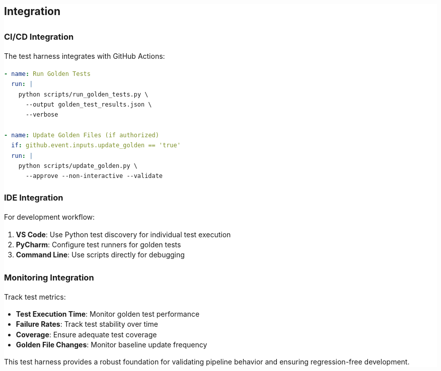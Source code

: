 ## Integration

### CI/CD Integration

The test harness integrates with GitHub Actions:

```yaml
- name: Run Golden Tests
  run: |
    python scripts/run_golden_tests.py \
      --output golden_test_results.json \
      --verbose

- name: Update Golden Files (if authorized)
  if: github.event.inputs.update_golden == 'true'
  run: |
    python scripts/update_golden.py \
      --approve --non-interactive --validate
```

### IDE Integration

For development workflow:

1. **VS Code**: Use Python test discovery for individual test execution
2. **PyCharm**: Configure test runners for golden tests
3. **Command Line**: Use scripts directly for debugging

### Monitoring Integration

Track test metrics:

- **Test Execution Time**: Monitor golden test performance
- **Failure Rates**: Track test stability over time
- **Coverage**: Ensure adequate test coverage
- **Golden File Changes**: Monitor baseline update frequency

This test harness provides a robust foundation for validating pipeline behavior and ensuring regression-free development.